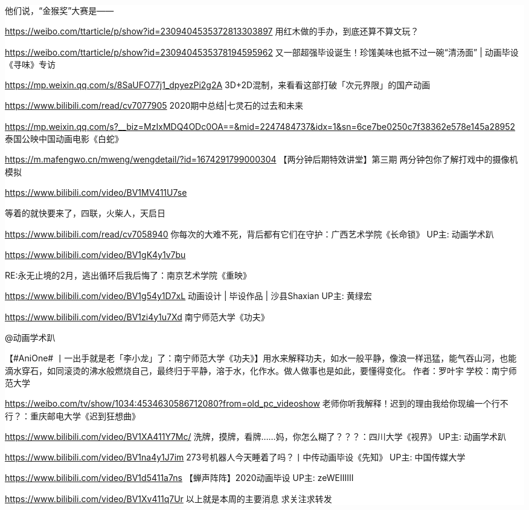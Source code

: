  
他们说，“金猴奖”大赛是——

https://weibo.com/ttarticle/p/show?id=2309404535372813303897
用红木做的手办，到底还算不算文玩？

https://weibo.com/ttarticle/p/show?id=2309404535378194595962
又一部超强毕设诞生！珍馐美味也抵不过一碗“清汤面” | 动画毕设《寻味》专访

https://mp.weixin.qq.com/s/8SaUFO77j1_dpyezPi2g2A
3D+2D混制，来看看这部打破「次元界限」的国产动画

https://www.bilibili.com/read/cv7077905
2020期中总结|七灵石的过去和未来

https://mp.weixin.qq.com/s?__biz=MzIxMDQ4ODc0OA==&mid=2247484737&idx=1&sn=6ce7be0250c7f38362e578e145a28952
泰国公映中国动画电影《白蛇》

https://m.mafengwo.cn/mweng/wengdetail/?id=1674291799000304
【两分钟后期特效讲堂】第三期 两分钟包你了解打戏中的摄像机模拟

https://www.bilibili.com/video/BV1MV411U7se


等着的就快要来了，四联，火柴人，天启日

https://www.bilibili.com/read/cv7058940
你每次的大难不死，背后都有它们在守护：广西艺术学院《长命锁》 UP主: 动画学术趴

https://www.bilibili.com/video/BV1gK4y1v7bu


RE:永无止境的2月，逃出循环后我后悔了：南京艺术学院《重映》

https://www.bilibili.com/video/BV1g54y1D7xL
动画设计 | 毕设作品 | 沙县Shaxian UP主: 黄绿宏

https://www.bilibili.com/video/BV1zi4y1u7Xd
南宁师范大学《功夫》

@动画学术趴                            

【#AniOne# 丨一出手就是老「李小龙」了：南宁师范大学《功夫》】用水来解释功夫，如水一般平静，像浪一样迅猛，能气吞山河，也能滴水穿石，如同滚烫的沸水般燃烧自己，最终归于平静，溶于水，化作水。做人做事也是如此，要懂得变化。 
作者：罗叶宇
学校：南宁师范大学

https://weibo.com/tv/show/1034:4534630586712080?from=old_pc_videoshow
老师你听我解释！迟到的理由我给你现编一个行不行？：重庆邮电大学《迟到狂想曲》

https://www.bilibili.com/video/BV1XA411Y7Mc/
洗牌，摸牌，看牌……妈，你怎么糊了？？？：四川大学《视界》 UP主: 动画学术趴

https://www.bilibili.com/video/BV1na4y1J7im
273号机器人今天睡着了吗？丨中传动画毕设《先知》 UP主: 中国传媒大学

https://www.bilibili.com/video/BV1d5411a7ns
【蝉声阵阵】2020动画毕设 UP主: zeWEIIIIII

https://www.bilibili.com/video/BV1Xv411q7Ur
以上就是本周的主要消息
求关注求转发




